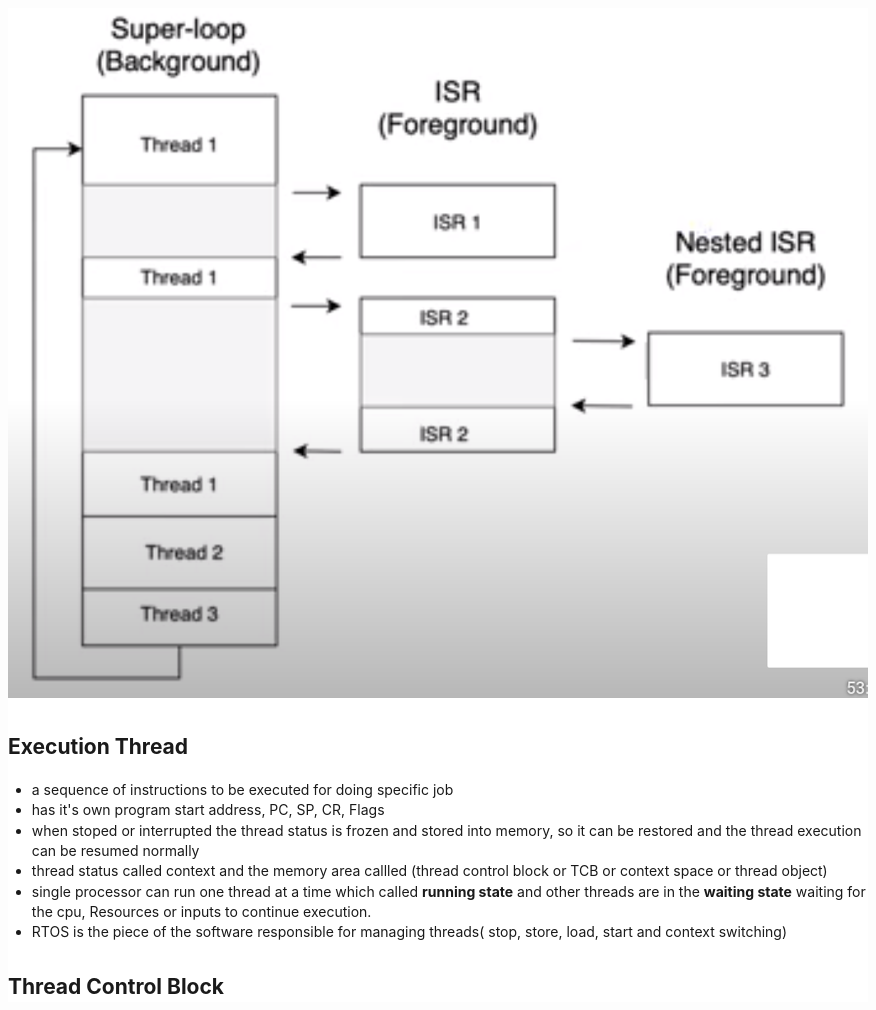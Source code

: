 ![ForeGround Vs Background](Fore-back-ground.png)

## Execution Thread

- a sequence of instructions to be executed for doing specific job
- has it's own program start address, PC, SP, CR, Flags
- when stoped or interrupted the thread status is frozen and stored into memory, so it can be restored and the thread execution can be resumed normally
- thread status called context and the memory area callled (thread control block or TCB or context space or thread object)
- single processor can run one thread at a time which called **running state** and other threads are in the **waiting state** waiting for the cpu, Resources or inputs to continue execution.
- RTOS is the piece of the software responsible for managing threads( stop, store, load, start and context switching)

## Thread Control Block
